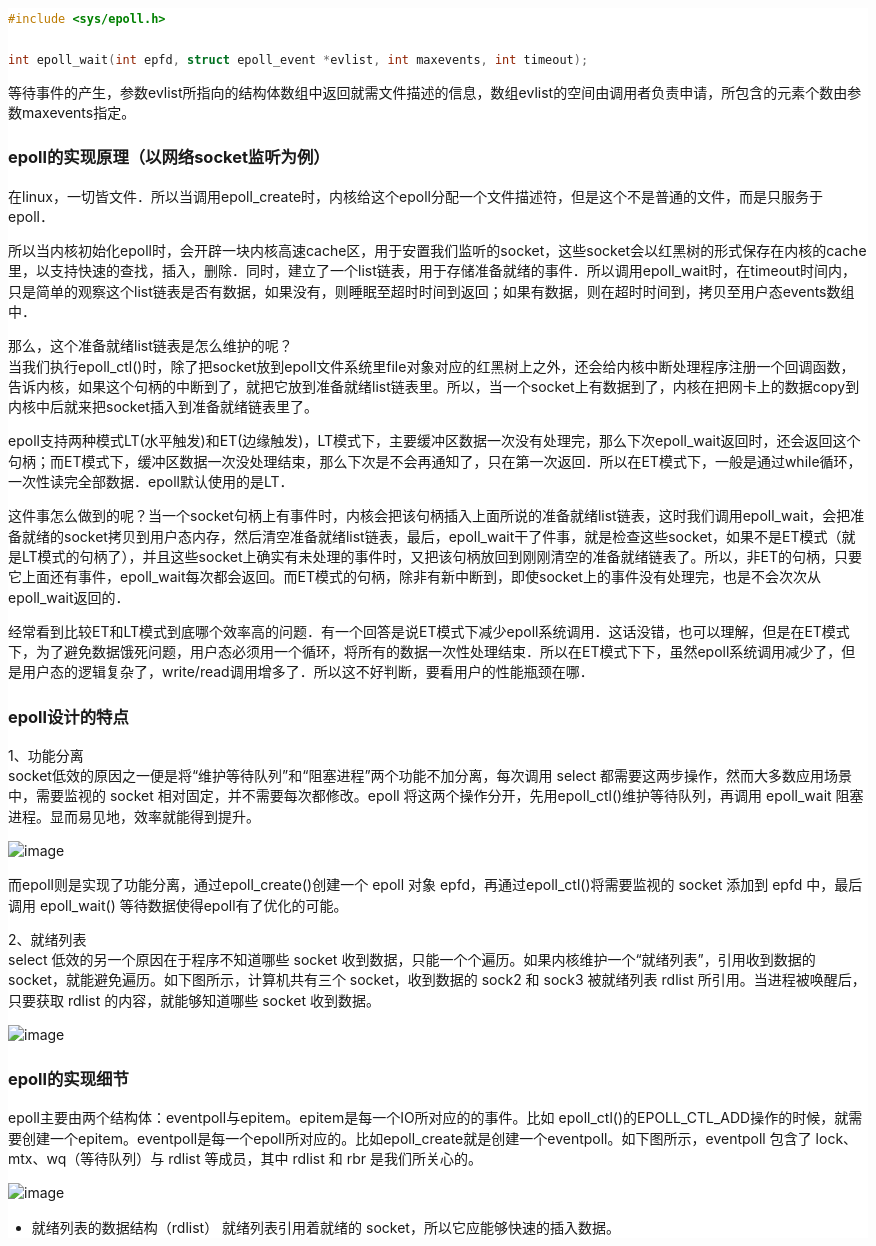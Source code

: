 ```c
#include <sys/epoll.h>

int epoll_wait(int epfd, struct epoll_event *evlist, int maxevents, int timeout);
```

等待事件的产生，参数evlist所指向的结构体数组中返回就需文件描述的信息，数组evlist的空间由调用者负责申请，所包含的元素个数由参数maxevents指定。


### epoll的实现原理（以网络socket监听为例）

在linux，一切皆文件．所以当调用epoll_create时，内核给这个epoll分配一个文件描述符，但是这个不是普通的文件，而是只服务于epoll．

所以当内核初始化epoll时，会开辟一块内核高速cache区，用于安置我们监听的socket，这些socket会以红黑树的形式保存在内核的cache里，以支持快速的查找，插入，删除．同时，建立了一个list链表，用于存储准备就绪的事件．所以调用epoll_wait时，在timeout时间内，只是简单的观察这个list链表是否有数据，如果没有，则睡眠至超时时间到返回；如果有数据，则在超时时间到，拷贝至用户态events数组中．

那么，这个准备就绪list链表是怎么维护的呢？<br>
当我们执行epoll_ctl()时，除了把socket放到epoll文件系统里file对象对应的红黑树上之外，还会给内核中断处理程序注册一个回调函数，告诉内核，如果这个句柄的中断到了，就把它放到准备就绪list链表里。所以，当一个socket上有数据到了，内核在把网卡上的数据copy到内核中后就来把socket插入到准备就绪链表里了。

epoll支持两种模式LT(水平触发)和ET(边缘触发)，LT模式下，主要缓冲区数据一次没有处理完，那么下次epoll_wait返回时，还会返回这个句柄；而ET模式下，缓冲区数据一次没处理结束，那么下次是不会再通知了，只在第一次返回．所以在ET模式下，一般是通过while循环，一次性读完全部数据．epoll默认使用的是LT．

这件事怎么做到的呢？当一个socket句柄上有事件时，内核会把该句柄插入上面所说的准备就绪list链表，这时我们调用epoll_wait，会把准备就绪的socket拷贝到用户态内存，然后清空准备就绪list链表，最后，epoll_wait干了件事，就是检查这些socket，如果不是ET模式（就是LT模式的句柄了），并且这些socket上确实有未处理的事件时，又把该句柄放回到刚刚清空的准备就绪链表了。所以，非ET的句柄，只要它上面还有事件，epoll_wait每次都会返回。而ET模式的句柄，除非有新中断到，即使socket上的事件没有处理完，也是不会次次从epoll_wait返回的．

经常看到比较ET和LT模式到底哪个效率高的问题．有一个回答是说ET模式下减少epoll系统调用．这话没错，也可以理解，但是在ET模式下，为了避免数据饿死问题，用户态必须用一个循环，将所有的数据一次性处理结束．所以在ET模式下下，虽然epoll系统调用减少了，但是用户态的逻辑复杂了，write/read调用增多了．所以这不好判断，要看用户的性能瓶颈在哪．

### epoll设计的特点

1、功能分离<br>
socket低效的原因之一便是将“维护等待队列”和“阻塞进程”两个功能不加分离，每次调用 select 都需要这两步操作，然而大多数应用场景中，需要监视的 socket 相对固定，并不需要每次都修改。epoll 将这两个操作分开，先用epoll_ctl()维护等待队列，再调用 epoll_wait 阻塞进程。显而易见地，效率就能得到提升。

![image](https://user-images.githubusercontent.com/87457873/127828408-034ea5dc-b86f-4014-8291-10cc05d025f3.png)

而epoll则是实现了功能分离，通过epoll_create()创建一个 epoll 对象 epfd，再通过epoll_ctl()将需要监视的 socket 添加到 epfd 中，最后调用 epoll_wait() 等待数据使得epoll有了优化的可能。

2、就绪列表<br>
select 低效的另一个原因在于程序不知道哪些 socket 收到数据，只能一个个遍历。如果内核维护一个“就绪列表”，引用收到数据的 socket，就能避免遍历。如下图所示，计算机共有三个 socket，收到数据的 sock2 和 sock3 被就绪列表 rdlist 所引用。当进程被唤醒后，只要获取 rdlist 的内容，就能够知道哪些 socket 收到数据。

![image](https://user-images.githubusercontent.com/87457873/127828469-df0914b1-dff1-4f43-907a-225ac483bb03.png)

### epoll的实现细节
epoll主要由两个结构体：eventpoll与epitem。epitem是每一个IO所对应的的事件。比如 epoll_ctl()的EPOLL_CTL_ADD操作的时候，就需要创建一个epitem。eventpoll是每一个epoll所对应的。比如epoll_create就是创建一个eventpoll。如下图所示，eventpoll 包含了 lock、mtx、wq（等待队列）与 rdlist 等成员，其中 rdlist 和 rbr 是我们所关心的。

![image](https://user-images.githubusercontent.com/87457873/127828664-517706d2-58b9-4a11-bea7-59b0a2d84234.png)

* 就绪列表的数据结构（rdlist）
就绪列表引用着就绪的 socket，所以它应能够快速的插入数据。
